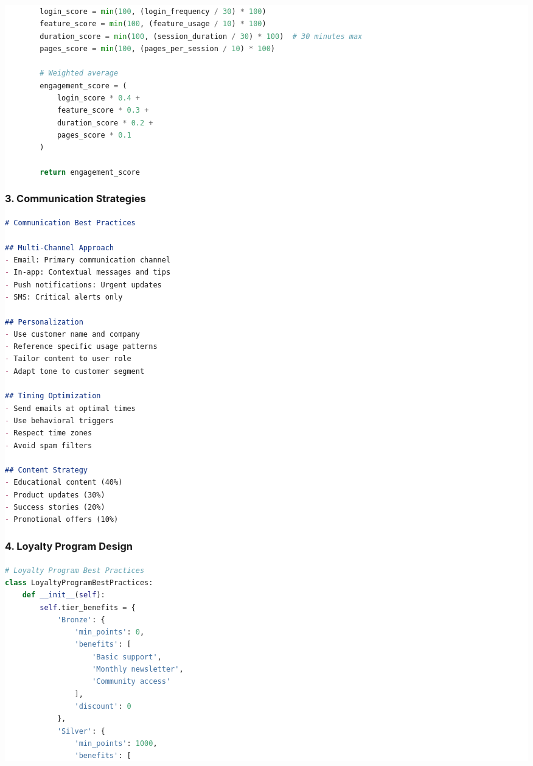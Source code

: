 ```python
        login_score = min(100, (login_frequency / 30) * 100)
        feature_score = min(100, (feature_usage / 10) * 100)
        duration_score = min(100, (session_duration / 30) * 100)  # 30 minutes max
        pages_score = min(100, (pages_per_session / 10) * 100)
        
        # Weighted average
        engagement_score = (
            login_score * 0.4 +
            feature_score * 0.3 +
            duration_score * 0.2 +
            pages_score * 0.1
        )
        
        return engagement_score
```

### 3. Communication Strategies
```markdown
# Communication Best Practices

## Multi-Channel Approach
- Email: Primary communication channel
- In-app: Contextual messages and tips
- Push notifications: Urgent updates
- SMS: Critical alerts only

## Personalization
- Use customer name and company
- Reference specific usage patterns
- Tailor content to user role
- Adapt tone to customer segment

## Timing Optimization
- Send emails at optimal times
- Use behavioral triggers
- Respect time zones
- Avoid spam filters

## Content Strategy
- Educational content (40%)
- Product updates (30%)
- Success stories (20%)
- Promotional offers (10%)
```

### 4. Loyalty Program Design
```python
# Loyalty Program Best Practices
class LoyaltyProgramBestPractices:
    def __init__(self):
        self.tier_benefits = {
            'Bronze': {
                'min_points': 0,
                'benefits': [
                    'Basic support',
                    'Monthly newsletter',
                    'Community access'
                ],
                'discount': 0
            },
            'Silver': {
                'min_points': 1000,
                'benefits': [
```